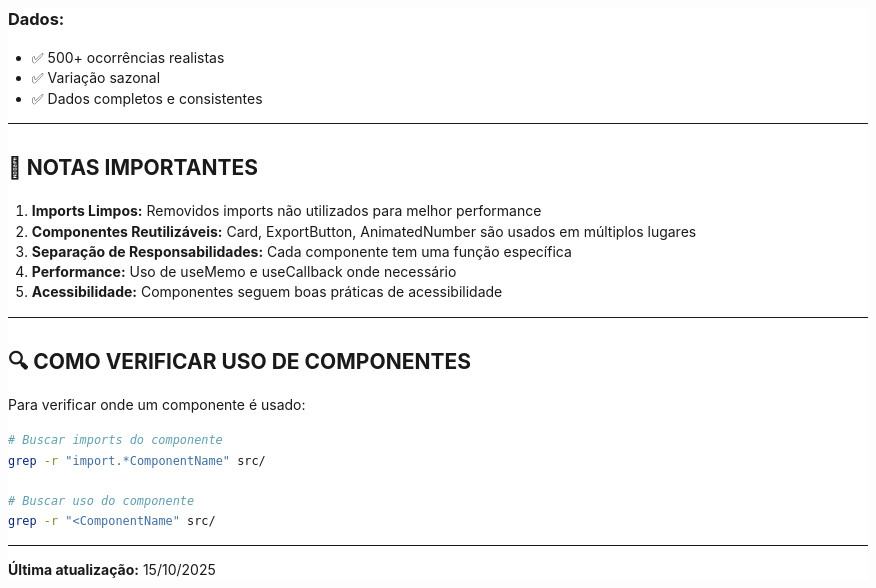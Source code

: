 ### Dados:
- ✅ 500+ ocorrências realistas
- ✅ Variação sazonal
- ✅ Dados completos e consistentes

---

## 📝 NOTAS IMPORTANTES

1. **Imports Limpos:** Removidos imports não utilizados para melhor performance
2. **Componentes Reutilizáveis:** Card, ExportButton, AnimatedNumber são usados em múltiplos lugares
3. **Separação de Responsabilidades:** Cada componente tem uma função específica
4. **Performance:** Uso de useMemo e useCallback onde necessário
5. **Acessibilidade:** Componentes seguem boas práticas de acessibilidade

---

## 🔍 COMO VERIFICAR USO DE COMPONENTES

Para verificar onde um componente é usado:
```bash
# Buscar imports do componente
grep -r "import.*ComponentName" src/

# Buscar uso do componente
grep -r "<ComponentName" src/
```

---

**Última atualização:** 15/10/2025
